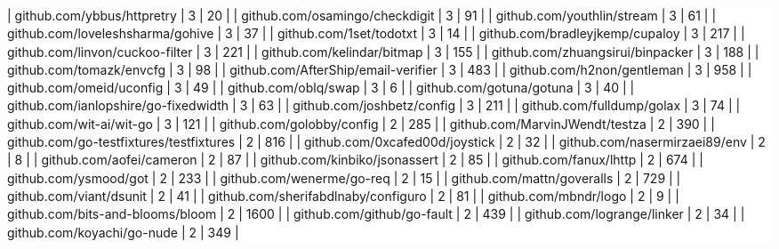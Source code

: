 | github.com/ybbus/httpretry                         | 3          | 20         |
| github.com/osamingo/checkdigit                     | 3          | 91         |
| github.com/youthlin/stream                         | 3          | 61         |
| github.com/loveleshsharma/gohive                   | 3          | 37         |
| github.com/1set/todotxt                            | 3          | 14         |
| github.com/bradleyjkemp/cupaloy                    | 3          | 217        |
| github.com/linvon/cuckoo-filter                    | 3          | 221        |
| github.com/kelindar/bitmap                         | 3          | 155        |
| github.com/zhuangsirui/binpacker                   | 3          | 188        |
| github.com/tomazk/envcfg                           | 3          | 98         |
| github.com/AfterShip/email-verifier                | 3          | 483        |
| github.com/h2non/gentleman                         | 3          | 958        |
| github.com/omeid/uconfig                           | 3          | 49         |
| github.com/oblq/swap                               | 3          | 6          |
| github.com/gotuna/gotuna                           | 3          | 40         |
| github.com/ianlopshire/go-fixedwidth               | 3          | 63         |
| github.com/joshbetz/config                         | 3          | 211        |
| github.com/fulldump/golax                          | 3          | 74         |
| github.com/wit-ai/wit-go                           | 3          | 121        |
| github.com/golobby/config                          | 2          | 285        |
| github.com/MarvinJWendt/testza                     | 2          | 390        |
| github.com/go-testfixtures/testfixtures            | 2          | 816        |
| github.com/0xcafed00d/joystick                     | 2          | 32         |
| github.com/nasermirzaei89/env                      | 2          | 8          |
| github.com/aofei/cameron                           | 2          | 87         |
| github.com/kinbiko/jsonassert                      | 2          | 85         |
| github.com/fanux/lhttp                             | 2          | 674        |
| github.com/ysmood/got                              | 2          | 233        |
| github.com/wenerme/go-req                          | 2          | 15         |
| github.com/mattn/goveralls                         | 2          | 729        |
| github.com/viant/dsunit                            | 2          | 41         |
| github.com/sherifabdlnaby/configuro                | 2          | 81         |
| github.com/mbndr/logo                              | 2          | 9          |
| github.com/bits-and-blooms/bloom                   | 2          | 1600       |
| github.com/github/go-fault                         | 2          | 439        |
| github.com/logrange/linker                         | 2          | 34         |
| github.com/koyachi/go-nude                         | 2          | 349        |